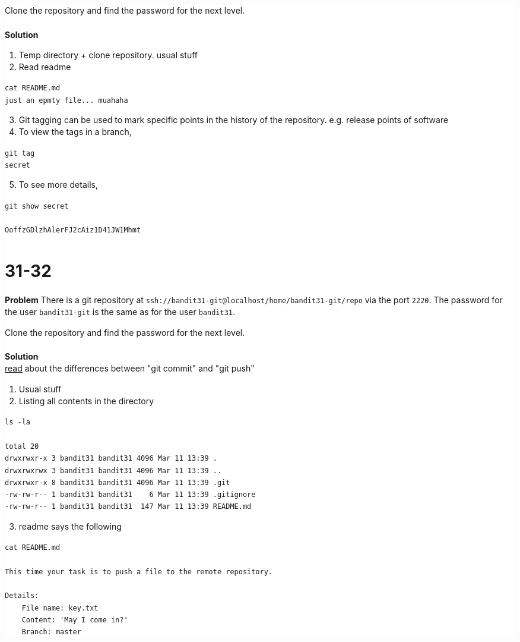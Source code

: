 Clone the repository and find the password for the next level. <br> <br>
**Solution**
1. Temp directory + clone repository. usual stuff
2. Read readme

```shell
cat README.md
just an epmty file... muahaha
```

3. Git tagging can be used to mark specific points in the history of the repository. e.g. release points of software
4. To view the tags in a branch,

```shell
git tag
secret
```

5. To see more details,

```shell
git show secret

OoffzGDlzhAlerFJ2cAiz1D41JW1Mhmt
```

# 31-32
**Problem**
There is a git repository at `ssh://bandit31-git@localhost/home/bandit31-git/repo` via the port `2220`. The password for the user `bandit31-git` is the same as for the user `bandit31`.

Clone the repository and find the password for the next level. <br> <br>
**Solution** <br>
[read](https://stackoverflow.com/questions/2745076/what-are-the-differences-between-git-commit-and-git-push) about the differences between "git commit" and "git push"
1. Usual stuff
2. Listing all contents in the directory

```shell
ls -la

total 20
drwxrwxr-x 3 bandit31 bandit31 4096 Mar 11 13:39 .
drwxrwxrwx 3 bandit31 bandit31 4096 Mar 11 13:39 ..
drwxrwxr-x 8 bandit31 bandit31 4096 Mar 11 13:39 .git
-rw-rw-r-- 1 bandit31 bandit31    6 Mar 11 13:39 .gitignore
-rw-rw-r-- 1 bandit31 bandit31  147 Mar 11 13:39 README.md
```

3. readme says the following

```shell
cat README.md

This time your task is to push a file to the remote repository.

Details:
    File name: key.txt
    Content: 'May I come in?'
    Branch: master
```
